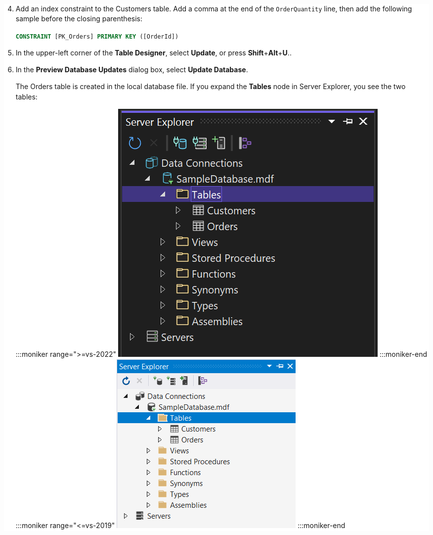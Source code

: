 4. Add an index constraint to the Customers table. Add a comma at the end of the `OrderQuantity` line, then add the following sample before the closing parenthesis:

   ```sql
   CONSTRAINT [PK_Orders] PRIMARY KEY ([OrderId])
   ```

5. In the upper-left corner of the **Table Designer**, select **Update**, or press **Shift**+**Alt**+**U**..

6. In the **Preview Database Updates** dialog box, select **Update Database**.

   The Orders table is created in the local database file. If you expand the **Tables** node in Server Explorer, you see the two tables:

   :::moniker range=">=vs-2022"
   ![Tables node expanded in Server Explorer](media/vs-2022/server-explorer-tables-node.png)
   :::moniker-end
   :::moniker range="<=vs-2019"
   ![Tables node expanded in Server Explorer](media/server-explorer-tables-node.png)
   :::moniker-end
